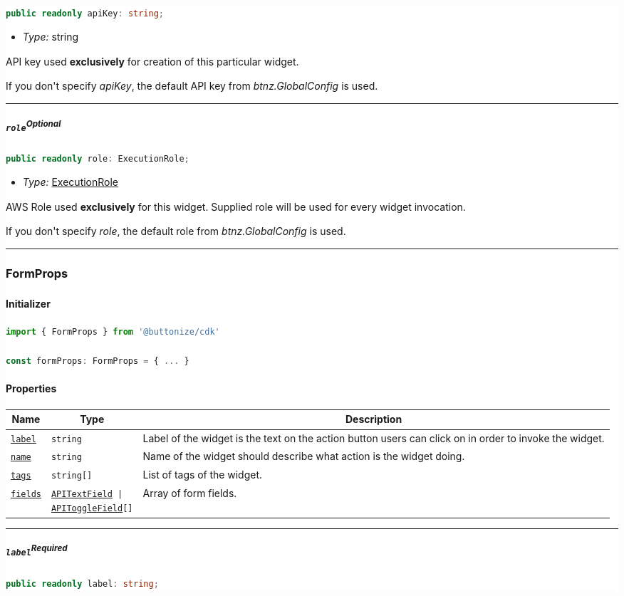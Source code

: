 ```typescript
public readonly apiKey: string;
```

- *Type:* string

API key used **exclusively** for creation of this particular widget.

If you don't specify *apiKey*, the default API key from *btnz.GlobalConfig* is used.

---

##### `role`<sup>Optional</sup> <a name="role" id="@buttonize/cdk.FormOptions.property.role"></a>

```typescript
public readonly role: ExecutionRole;
```

- *Type:* <a href="#@buttonize/cdk.ExecutionRole">ExecutionRole</a>

AWS Role used **exclusively** for this widget. Supplied role will be used for every widget invocation.

If you don't specify *role*, the default role from *btnz.GlobalConfig* is used.

---

### FormProps <a name="FormProps" id="@buttonize/cdk.FormProps"></a>

#### Initializer <a name="Initializer" id="@buttonize/cdk.FormProps.Initializer"></a>

```typescript
import { FormProps } from '@buttonize/cdk'

const formProps: FormProps = { ... }
```

#### Properties <a name="Properties" id="Properties"></a>

| **Name** | **Type** | **Description** |
| --- | --- | --- |
| <code><a href="#@buttonize/cdk.FormProps.property.label">label</a></code> | <code>string</code> | Label of the widget is the text on the action button users can click on in order to invoke the widget. |
| <code><a href="#@buttonize/cdk.FormProps.property.name">name</a></code> | <code>string</code> | Name of the widget should describe what action is the widget doing. |
| <code><a href="#@buttonize/cdk.FormProps.property.tags">tags</a></code> | <code>string[]</code> | List of tags of the widget. |
| <code><a href="#@buttonize/cdk.FormProps.property.fields">fields</a></code> | <code><a href="#@buttonize/cdk.APITextField">APITextField</a> \| <a href="#@buttonize/cdk.APIToggleField">APIToggleField</a>[]</code> | Array of form fields. |

---

##### `label`<sup>Required</sup> <a name="label" id="@buttonize/cdk.FormProps.property.label"></a>

```typescript
public readonly label: string;
```
